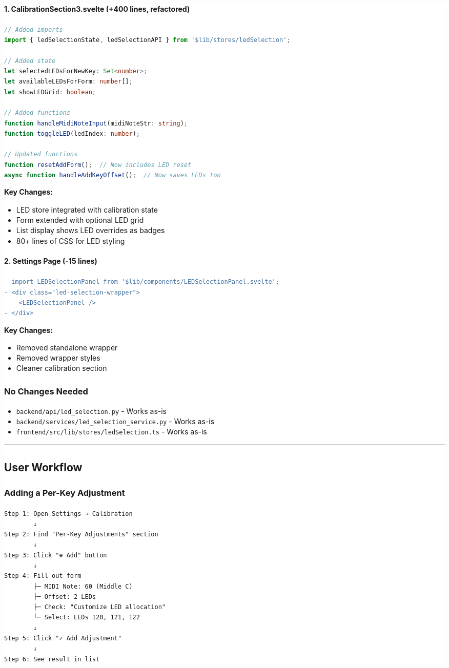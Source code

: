 #### 1. CalibrationSection3.svelte (+400 lines, refactored)
```typescript
// Added imports
import { ledSelectionState, ledSelectionAPI } from '$lib/stores/ledSelection';

// Added state
let selectedLEDsForNewKey: Set<number>;
let availableLEDsForForm: number[];
let showLEDGrid: boolean;

// Added functions
function handleMidiNoteInput(midiNoteStr: string);
function toggleLED(ledIndex: number);

// Updated functions
function resetAddForm();  // Now includes LED reset
async function handleAddKeyOffset();  // Now saves LEDs too
```

**Key Changes:**
- LED store integrated with calibration state
- Form extended with optional LED grid
- List display shows LED overrides as badges
- 80+ lines of CSS for LED styling

#### 2. Settings Page (-15 lines)
```diff
- import LEDSelectionPanel from '$lib/components/LEDSelectionPanel.svelte';
- <div class="led-selection-wrapper">
-   <LEDSelectionPanel />
- </div>
```

**Key Changes:**
- Removed standalone wrapper
- Removed wrapper styles
- Cleaner calibration section

### No Changes Needed
- `backend/api/led_selection.py` - Works as-is
- `backend/services/led_selection_service.py` - Works as-is
- `frontend/src/lib/stores/ledSelection.ts` - Works as-is

---

## User Workflow

### Adding a Per-Key Adjustment

```
Step 1: Open Settings → Calibration
        ↓
Step 2: Find "Per-Key Adjustments" section
        ↓
Step 3: Click "⊕ Add" button
        ↓
Step 4: Fill out form
        ├─ MIDI Note: 60 (Middle C)
        ├─ Offset: 2 LEDs
        ├─ Check: "Customize LED allocation"
        └─ Select: LEDs 120, 121, 122
        ↓
Step 5: Click "✓ Add Adjustment"
        ↓
Step 6: See result in list
```